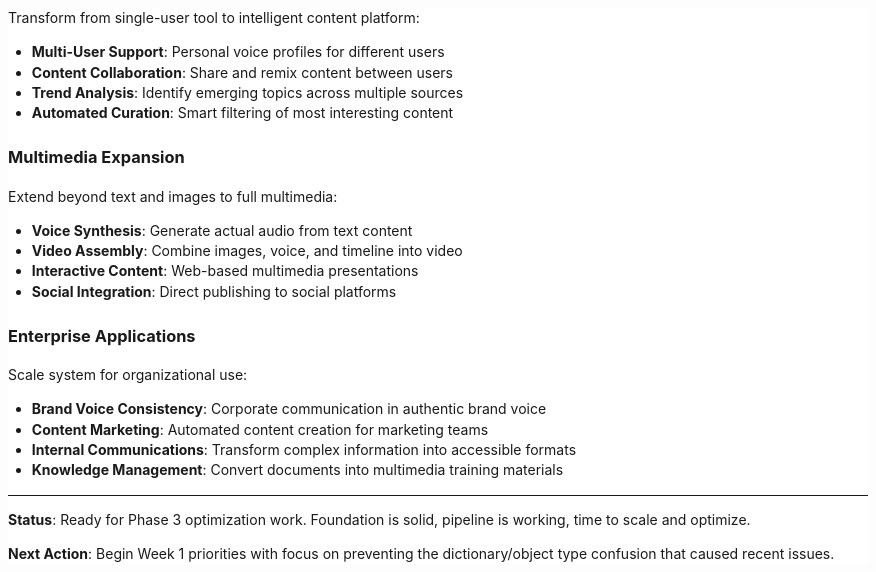 Transform from single-user tool to intelligent content platform:

- **Multi-User Support**: Personal voice profiles for different users
- **Content Collaboration**: Share and remix content between users
- **Trend Analysis**: Identify emerging topics across multiple sources
- **Automated Curation**: Smart filtering of most interesting content

### Multimedia Expansion

Extend beyond text and images to full multimedia:

- **Voice Synthesis**: Generate actual audio from text content
- **Video Assembly**: Combine images, voice, and timeline into video
- **Interactive Content**: Web-based multimedia presentations
- **Social Integration**: Direct publishing to social platforms

### Enterprise Applications

Scale system for organizational use:

- **Brand Voice Consistency**: Corporate communication in authentic brand voice
- **Content Marketing**: Automated content creation for marketing teams
- **Internal Communications**: Transform complex information into accessible formats
- **Knowledge Management**: Convert documents into multimedia training materials

---

**Status**: Ready for Phase 3 optimization work. Foundation is solid, pipeline is working, time to scale and optimize.

**Next Action**: Begin Week 1 priorities with focus on preventing the dictionary/object type confusion that caused recent issues.
